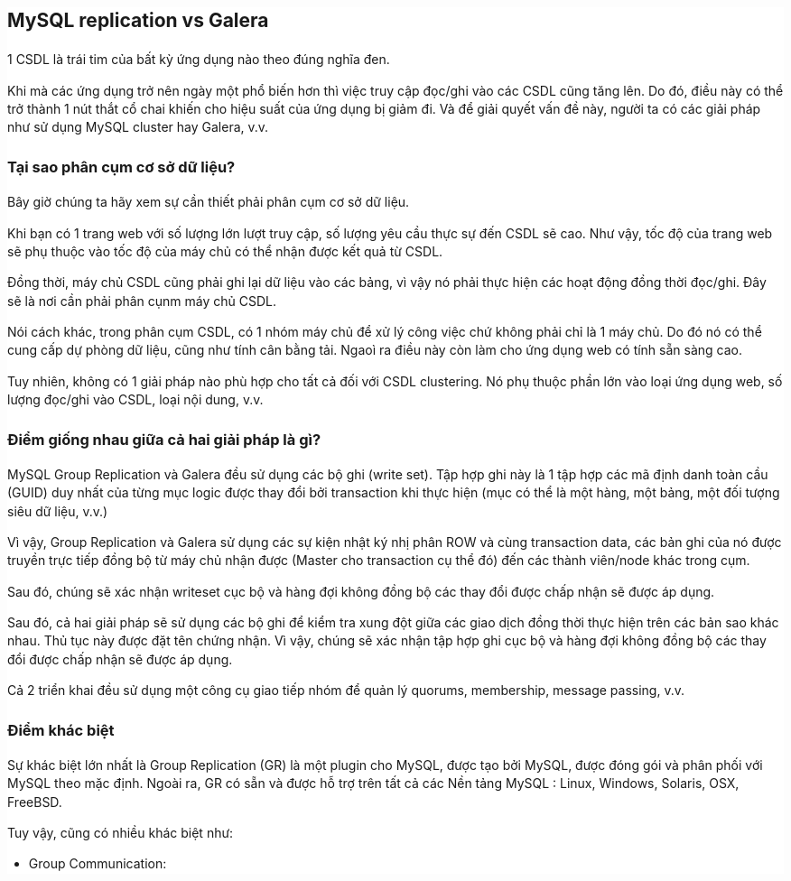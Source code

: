 ## MySQL replication vs Galera

1 CSDL là trái tim của bất kỳ ứng dụng nào theo đúng nghĩa đen.

Khi mà các ứng dụng trở nên ngày một phổ biến hơn thì việc truy cập đọc/ghi vào các CSDL cũng tăng lên. Do đó, điều này có thể trở thành 1 nút thắt cổ chai khiến cho hiệu suất của ứng dụng bị giảm đi. Và để giải quyết vấn đề này, người ta có các giải pháp như sử dụng MySQL cluster hay Galera, v.v.

### Tại sao phân cụm cơ sở dữ liệu?

Bây giờ chúng ta hãy xem sự cần thiết phải phân cụm cơ sở dữ liệu.

Khi bạn có 1 trang web với số lượng lớn lượt truy cập, số lượng yêu cầu thực sự đến CSDL sẽ cao. Như vậy, tốc độ của trang web sẽ phụ thuộc vào tốc độ của máy chủ có thể nhận được kết quả từ CSDL.

Đồng thời, máy chủ CSDL cũng phải ghi lại dữ liệu vào các bảng, vì vậy nó phải thực hiện các hoạt động đồng thời đọc/ghi. Đây sẽ là nơi cần phải phân cụnm máy chủ CSDL.

Nói cách khác, trong phân cụm CSDL, có 1 nhóm máy chủ để xử lý công việc chứ không phải chỉ là 1 máy chủ. Do đó nó có thể cung cấp dự phòng dữ liệu, cũng như tính cân bằng tải. Ngaoì ra điều này còn làm cho ứng dụng web có tính sẵn sàng cao.

Tuy nhiên, không có 1 giải pháp nào phù hợp cho tất cả đối với CSDL clustering. Nó phụ thuộc phần lớn vào loại ứng dụng web, số lượng đọc/ghi vào CSDL, loại nội dung, v.v.

### Điểm giống nhau giữa cả hai giải pháp là gì?

MySQL Group Replication và Galera đều sử dụng các bộ ghi (write set). Tập hợp ghi này là 1 tập hợp các mã định danh toàn cầu (GUID) duy nhất của từng mục logic được thay đổi bởi transaction khi thực hiện (mục có thể là một hàng, một bảng, một đối tượng siêu dữ liệu, v.v.)

Vì vậy, Group Replication và Galera sử dụng các sự kiện nhật ký nhị phân ROW và cùng transaction data, các bản ghi của nó được truyền trực tiếp đồng bộ từ máy chủ nhận được (Master cho transaction cụ thể đó) đến các thành viên/node khác trong cụm.

Sau đó, chúng sẽ xác nhận writeset cục bộ và hàng đợi không đồng bộ các thay đổi được chấp nhận sẽ được áp dụng.

Sau đó, cả hai giải pháp sẽ sử dụng các bộ ghi để kiểm tra xung đột giữa các giao dịch đồng thời thực hiện trên
các bản sao khác nhau. Thủ tục này được đặt tên chứng nhận. Vì vậy, chúng sẽ xác nhận tập hợp ghi cục bộ và hàng đợi không đồng bộ các thay đổi được chấp nhận sẽ được áp dụng.

Cả 2 triển khai đều sử dụng một công cụ giao tiếp nhóm để quản lý quorums, membership, message passing, v.v.

### Điểm khác biệt

Sự khác biệt lớn nhất là Group Replication (GR) là một plugin cho MySQL, được tạo bởi MySQL, được đóng gói và phân phối với MySQL theo mặc định. Ngoài ra, GR có sẵn và được hỗ trợ trên tất cả các Nền tảng MySQL : Linux, Windows, Solaris, OSX, FreeBSD.

Tuy vậy, cũng có nhiều khác biệt như:

- Group Communication:
